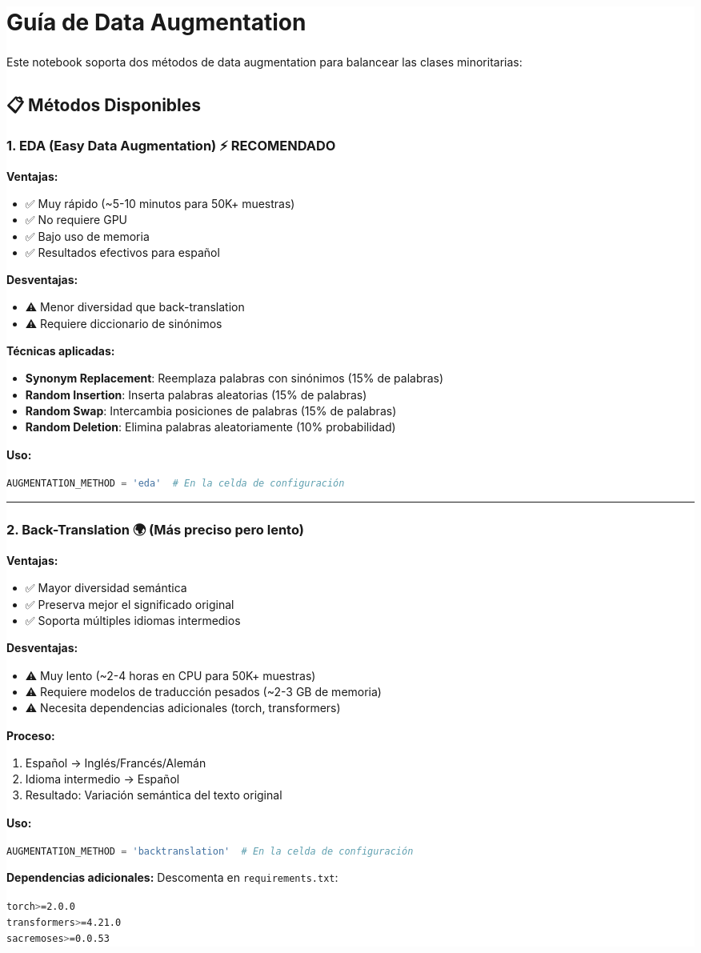 # Guía de Data Augmentation

Este notebook soporta dos métodos de data augmentation para balancear las clases minoritarias:

## 📋 Métodos Disponibles

### 1. EDA (Easy Data Augmentation) ⚡ RECOMENDADO

**Ventajas:**
- ✅ Muy rápido (~5-10 minutos para 50K+ muestras)
- ✅ No requiere GPU
- ✅ Bajo uso de memoria
- ✅ Resultados efectivos para español

**Desventajas:**
- ⚠️ Menor diversidad que back-translation
- ⚠️ Requiere diccionario de sinónimos

**Técnicas aplicadas:**
- **Synonym Replacement**: Reemplaza palabras con sinónimos (15% de palabras)
- **Random Insertion**: Inserta palabras aleatorias (15% de palabras)
- **Random Swap**: Intercambia posiciones de palabras (15% de palabras)
- **Random Deletion**: Elimina palabras aleatoriamente (10% probabilidad)

**Uso:**
```python
AUGMENTATION_METHOD = 'eda'  # En la celda de configuración
```

---

### 2. Back-Translation 🌍 (Más preciso pero lento)

**Ventajas:**
- ✅ Mayor diversidad semántica
- ✅ Preserva mejor el significado original
- ✅ Soporta múltiples idiomas intermedios

**Desventajas:**
- ⚠️ Muy lento (~2-4 horas en CPU para 50K+ muestras)
- ⚠️ Requiere modelos de traducción pesados (~2-3 GB de memoria)
- ⚠️ Necesita dependencias adicionales (torch, transformers)

**Proceso:**
1. Español → Inglés/Francés/Alemán
2. Idioma intermedio → Español
3. Resultado: Variación semántica del texto original

**Uso:**
```python
AUGMENTATION_METHOD = 'backtranslation'  # En la celda de configuración
```

**Dependencias adicionales:**
Descomenta en `requirements.txt`:
```bash
torch>=2.0.0
transformers>=4.21.0
sacremoses>=0.0.53
```
